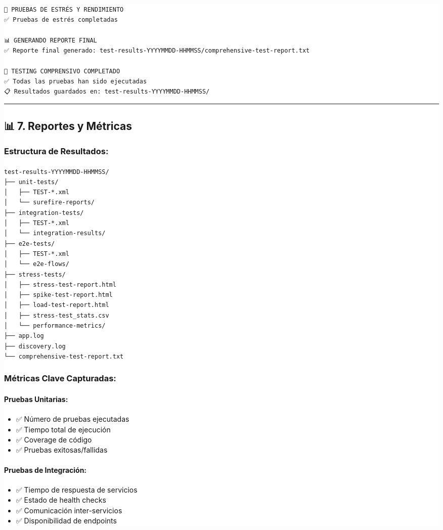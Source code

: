 ```
💪 PRUEBAS DE ESTRÉS Y RENDIMIENTO
✅ Pruebas de estrés completadas

📊 GENERANDO REPORTE FINAL
✅ Reporte final generado: test-results-YYYYMMDD-HHMMSS/comprehensive-test-report.txt

🎉 TESTING COMPRENSIVO COMPLETADO
✅ Todas las pruebas han sido ejecutadas
📋 Resultados guardados en: test-results-YYYYMMDD-HHMMSS/
```

---

## 📊 **7. Reportes y Métricas**

### **Estructura de Resultados**:
```
test-results-YYYYMMDD-HHMMSS/
├── unit-tests/
│   ├── TEST-*.xml
│   └── surefire-reports/
├── integration-tests/
│   ├── TEST-*.xml
│   └── integration-results/
├── e2e-tests/
│   ├── TEST-*.xml
│   └── e2e-flows/
├── stress-tests/
│   ├── stress-test-report.html
│   ├── spike-test-report.html
│   ├── load-test-report.html
│   ├── stress-test_stats.csv
│   └── performance-metrics/
├── app.log
├── discovery.log
└── comprehensive-test-report.txt
```

### **Métricas Clave Capturadas**:

#### **Pruebas Unitarias**:
- ✅ Número de pruebas ejecutadas
- ✅ Tiempo total de ejecución
- ✅ Coverage de código
- ✅ Pruebas exitosas/fallidas

#### **Pruebas de Integración**:
- ✅ Tiempo de respuesta de servicios
- ✅ Estado de health checks
- ✅ Comunicación inter-servicios
- ✅ Disponibilidad de endpoints
